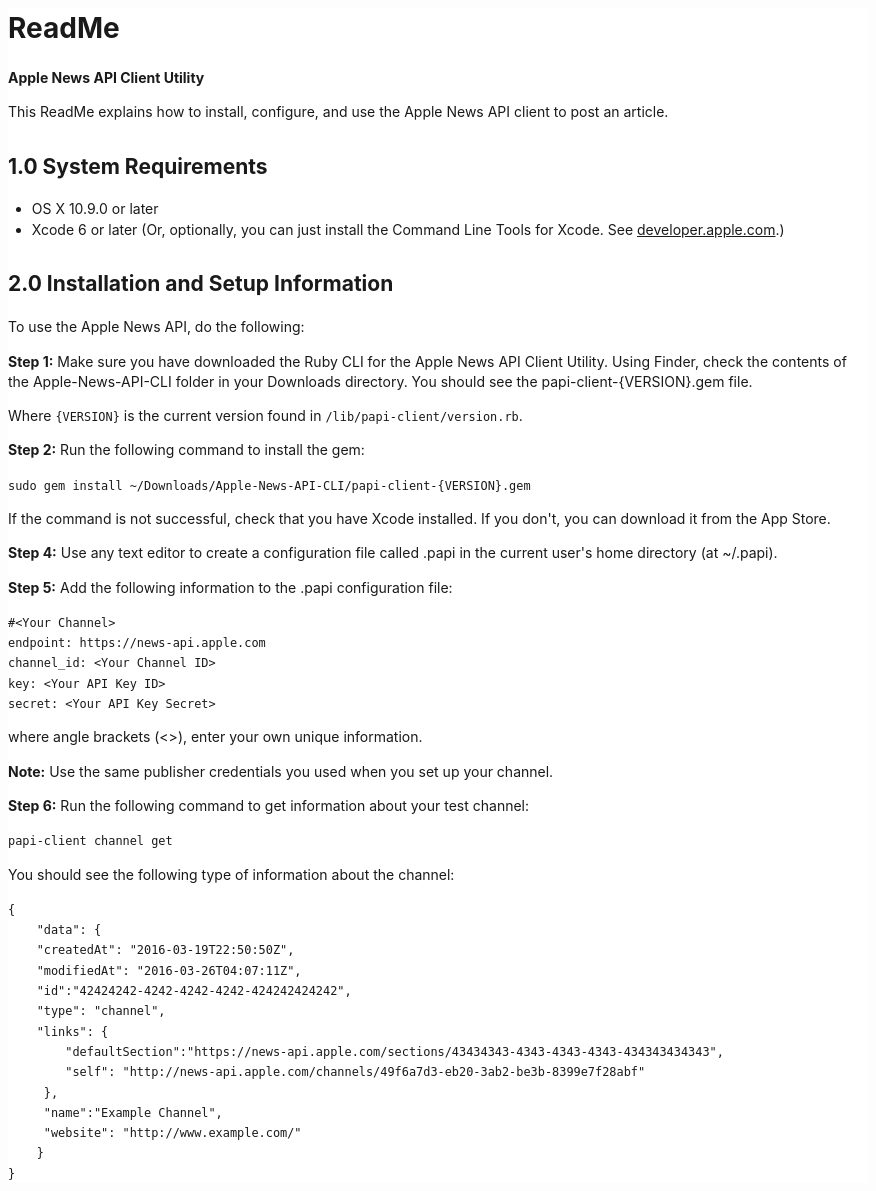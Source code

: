 # ReadMe

**Apple News API Client Utility**

This ReadMe explains how to install, configure, and use the Apple News API client to post an article.

## 1.0 System Requirements

- OS X 10.9.0 or later 
- Xcode 6 or later (Or, optionally, you can just install the Command Line Tools for Xcode. See [developer.apple.com](https://developer.apple.com).)

## 2.0 Installation and Setup Information

To use the Apple News API, do the following:

**Step 1:** Make sure you have downloaded the Ruby CLI for the Apple News API Client Utility. Using Finder, check the contents of the Apple-News-API-CLI folder in your Downloads directory. You should see the papi-client-{VERSION}.gem file.

Where `{VERSION}` is the current version found in `/lib/papi-client/version.rb`.

**Step 2:** Run the following command to install the gem:

	sudo gem install ~/Downloads/Apple-News-API-CLI/papi-client-{VERSION}.gem

If the command is not successful, check that you have Xcode installed. If you don't, you can download it from the App Store.

**Step 4:** Use any text editor to create a configuration file called .papi in the current user's home directory (at ~/.papi).

**Step 5:** Add the following information to the .papi configuration file:

	#<Your Channel>
	endpoint: https://news-api.apple.com
	channel_id: <Your Channel ID>
	key: <Your API Key ID>
	secret: <Your API Key Secret>

where angle brackets (<>), enter your own unique information.

**Note:** Use the same publisher credentials you used when you set up your channel.

**Step 6:** Run the following command to get information about your test channel:

	papi-client channel get

You should see the following type of information about the channel:

	{
		"data": {
		"createdAt": "2016-03-19T22:50:50Z",
		"modifiedAt": "2016-03-26T04:07:11Z",
		"id":"42424242-4242-4242-4242-424242424242",
		"type": "channel",
		"links": {
			"defaultSection":"https://news-api.apple.com/sections/43434343-4343-4343-4343-434343434343",
			"self": "http://news-api.apple.com/channels/49f6a7d3-eb20-3ab2-be3b-8399e7f28abf"
		 },
		 "name":"Example Channel",
		 "website": "http://www.example.com/"
		}
	}
